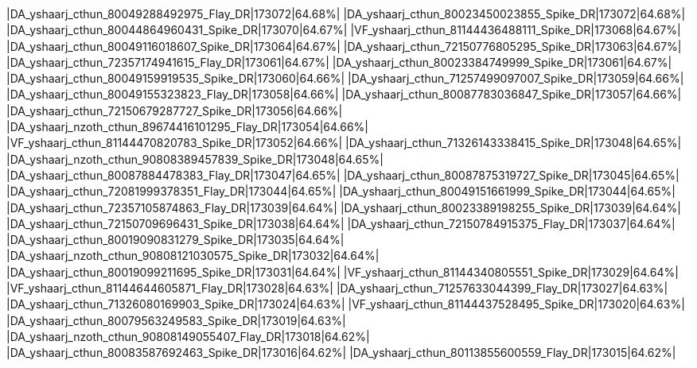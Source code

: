 |DA_yshaarj_cthun_80049288492975_Flay_DR|173072|64.68%|
|DA_yshaarj_cthun_80023450023855_Spike_DR|173072|64.68%|
|DA_yshaarj_cthun_80044864960431_Spike_DR|173070|64.67%|
|VF_yshaarj_cthun_81144436488111_Spike_DR|173068|64.67%|
|DA_yshaarj_cthun_80049116018607_Spike_DR|173064|64.67%|
|DA_yshaarj_cthun_72150776805295_Spike_DR|173063|64.67%|
|DA_yshaarj_cthun_72357174941615_Flay_DR|173061|64.67%|
|DA_yshaarj_cthun_80023384749999_Spike_DR|173061|64.67%|
|DA_yshaarj_cthun_80049159919535_Spike_DR|173060|64.66%|
|DA_yshaarj_cthun_71257499097007_Spike_DR|173059|64.66%|
|DA_yshaarj_cthun_80049155323823_Flay_DR|173058|64.66%|
|DA_yshaarj_cthun_80087783036847_Spike_DR|173057|64.66%|
|DA_yshaarj_cthun_72150679287727_Spike_DR|173056|64.66%|
|DA_yshaarj_nzoth_cthun_89674416101295_Flay_DR|173054|64.66%|
|VF_yshaarj_cthun_81144470820783_Spike_DR|173052|64.66%|
|DA_yshaarj_cthun_71326143338415_Spike_DR|173048|64.65%|
|DA_yshaarj_nzoth_cthun_90808389457839_Spike_DR|173048|64.65%|
|DA_yshaarj_cthun_80087884478383_Flay_DR|173047|64.65%|
|DA_yshaarj_cthun_80087875319727_Spike_DR|173045|64.65%|
|DA_yshaarj_cthun_72081999378351_Flay_DR|173044|64.65%|
|DA_yshaarj_cthun_80049151661999_Spike_DR|173044|64.65%|
|DA_yshaarj_cthun_72357105874863_Flay_DR|173039|64.64%|
|DA_yshaarj_cthun_80023389198255_Spike_DR|173039|64.64%|
|DA_yshaarj_cthun_72150709696431_Spike_DR|173038|64.64%|
|DA_yshaarj_cthun_72150784915375_Flay_DR|173037|64.64%|
|DA_yshaarj_cthun_80019090831279_Spike_DR|173035|64.64%|
|DA_yshaarj_nzoth_cthun_90808121030575_Spike_DR|173032|64.64%|
|DA_yshaarj_cthun_80019099211695_Spike_DR|173031|64.64%|
|VF_yshaarj_cthun_81144340805551_Spike_DR|173029|64.64%|
|VF_yshaarj_cthun_81144644605871_Flay_DR|173028|64.63%|
|DA_yshaarj_cthun_71257633044399_Flay_DR|173027|64.63%|
|DA_yshaarj_cthun_71326080169903_Spike_DR|173024|64.63%|
|VF_yshaarj_cthun_81144437528495_Spike_DR|173020|64.63%|
|DA_yshaarj_cthun_80079563249583_Spike_DR|173019|64.63%|
|DA_yshaarj_nzoth_cthun_90808149055407_Flay_DR|173018|64.62%|
|DA_yshaarj_cthun_80083587692463_Spike_DR|173016|64.62%|
|DA_yshaarj_cthun_80113855600559_Flay_DR|173015|64.62%|